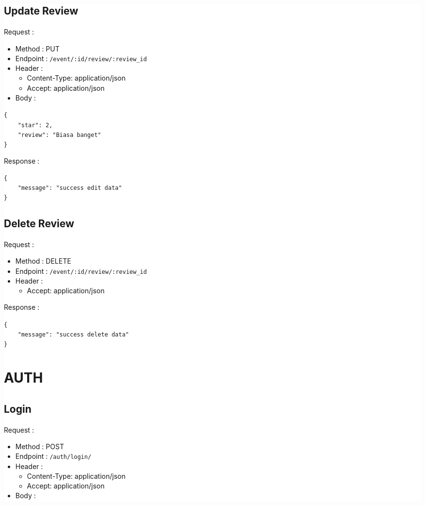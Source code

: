 ## Update Review

Request :

- Method : PUT
- Endpoint : `/event/:id/review/:review_id`
- Header :
    - Content-Type: application/json
    - Accept: application/json
- Body :

```
{
    "star": 2,
    "review": "Biasa banget"
}
```
Response :

```
{
    "message": "success edit data"
}
```
## Delete Review

Request :

- Method : DELETE
- Endpoint : `/event/:id/review/:review_id`
- Header :
    - Accept: application/json

Response :

```
{
    "message": "success delete data"
}
```

# AUTH

## Login

Request :

- Method : POST
- Endpoint : `/auth/login/`
- Header :
    - Content-Type: application/json
    - Accept: application/json
- Body :
